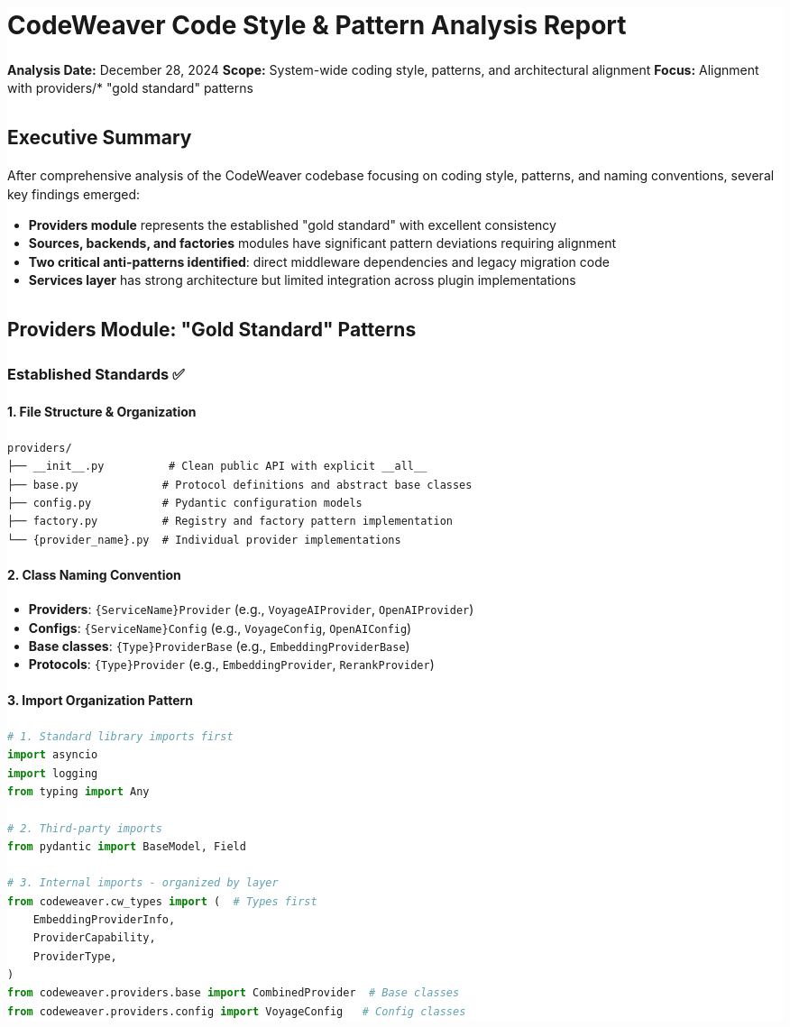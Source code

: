 

# CodeWeaver Code Style & Pattern Analysis Report

**Analysis Date:** December 28, 2024
**Scope:** System-wide coding style, patterns, and architectural alignment
**Focus:** Alignment with providers/* "gold standard" patterns

## Executive Summary

After comprehensive analysis of the CodeWeaver codebase focusing on coding style, patterns, and naming conventions, several key findings emerged:

- **Providers module** represents the established "gold standard" with excellent consistency
- **Sources, backends, and factories** modules have significant pattern deviations requiring alignment
- **Two critical anti-patterns identified**: direct middleware dependencies and legacy migration code
- **Services layer** has strong architecture but limited integration across plugin implementations

## Providers Module: "Gold Standard" Patterns

### Established Standards ✅

#### 1. File Structure & Organization
```
providers/
├── __init__.py          # Clean public API with explicit __all__
├── base.py             # Protocol definitions and abstract base classes
├── config.py           # Pydantic configuration models
├── factory.py          # Registry and factory pattern implementation
└── {provider_name}.py  # Individual provider implementations
```

#### 2. Class Naming Convention
- **Providers**: `{ServiceName}Provider` (e.g., `VoyageAIProvider`, `OpenAIProvider`)
- **Configs**: `{ServiceName}Config` (e.g., `VoyageConfig`, `OpenAIConfig`)
- **Base classes**: `{Type}ProviderBase` (e.g., `EmbeddingProviderBase`)
- **Protocols**: `{Type}Provider` (e.g., `EmbeddingProvider`, `RerankProvider`)

#### 3. Import Organization Pattern
```python
# 1. Standard library imports first
import asyncio
import logging
from typing import Any

# 2. Third-party imports
from pydantic import BaseModel, Field

# 3. Internal imports - organized by layer
from codeweaver.cw_types import (  # Types first
    EmbeddingProviderInfo,
    ProviderCapability,
    ProviderType,
)
from codeweaver.providers.base import CombinedProvider  # Base classes
from codeweaver.providers.config import VoyageConfig   # Config classes
```
